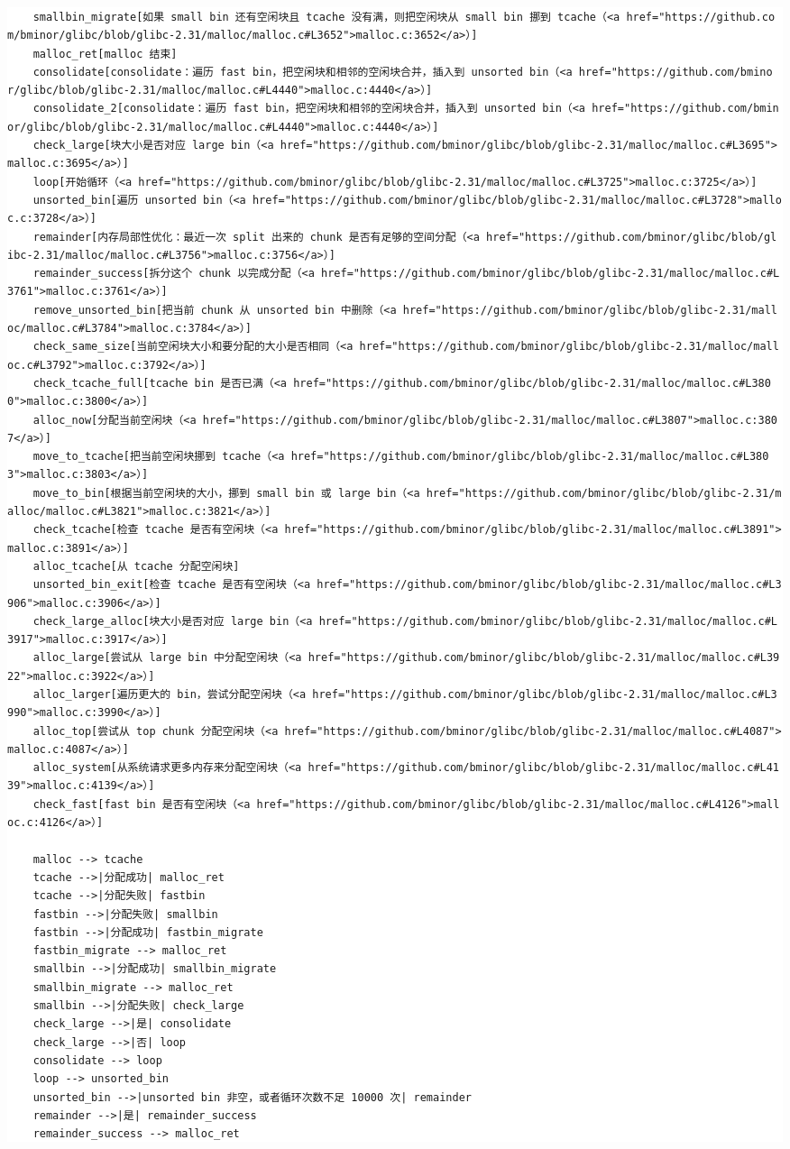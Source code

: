 ```mermaid
    smallbin_migrate[如果 small bin 还有空闲块且 tcache 没有满，则把空闲块从 small bin 挪到 tcache（<a href="https://github.com/bminor/glibc/blob/glibc-2.31/malloc/malloc.c#L3652">malloc.c:3652</a>）]
    malloc_ret[malloc 结束]
    consolidate[consolidate：遍历 fast bin，把空闲块和相邻的空闲块合并，插入到 unsorted bin（<a href="https://github.com/bminor/glibc/blob/glibc-2.31/malloc/malloc.c#L4440">malloc.c:4440</a>）]
    consolidate_2[consolidate：遍历 fast bin，把空闲块和相邻的空闲块合并，插入到 unsorted bin（<a href="https://github.com/bminor/glibc/blob/glibc-2.31/malloc/malloc.c#L4440">malloc.c:4440</a>）]
    check_large[块大小是否对应 large bin（<a href="https://github.com/bminor/glibc/blob/glibc-2.31/malloc/malloc.c#L3695">malloc.c:3695</a>）]
    loop[开始循环（<a href="https://github.com/bminor/glibc/blob/glibc-2.31/malloc/malloc.c#L3725">malloc.c:3725</a>）]
    unsorted_bin[遍历 unsorted bin（<a href="https://github.com/bminor/glibc/blob/glibc-2.31/malloc/malloc.c#L3728">malloc.c:3728</a>）]
    remainder[内存局部性优化：最近一次 split 出来的 chunk 是否有足够的空间分配（<a href="https://github.com/bminor/glibc/blob/glibc-2.31/malloc/malloc.c#L3756">malloc.c:3756</a>）]
    remainder_success[拆分这个 chunk 以完成分配（<a href="https://github.com/bminor/glibc/blob/glibc-2.31/malloc/malloc.c#L3761">malloc.c:3761</a>）]
    remove_unsorted_bin[把当前 chunk 从 unsorted bin 中删除（<a href="https://github.com/bminor/glibc/blob/glibc-2.31/malloc/malloc.c#L3784">malloc.c:3784</a>）]
    check_same_size[当前空闲块大小和要分配的大小是否相同（<a href="https://github.com/bminor/glibc/blob/glibc-2.31/malloc/malloc.c#L3792">malloc.c:3792</a>）]
    check_tcache_full[tcache bin 是否已满（<a href="https://github.com/bminor/glibc/blob/glibc-2.31/malloc/malloc.c#L3800">malloc.c:3800</a>）]
    alloc_now[分配当前空闲块（<a href="https://github.com/bminor/glibc/blob/glibc-2.31/malloc/malloc.c#L3807">malloc.c:3807</a>）]
    move_to_tcache[把当前空闲块挪到 tcache（<a href="https://github.com/bminor/glibc/blob/glibc-2.31/malloc/malloc.c#L3803">malloc.c:3803</a>）]
    move_to_bin[根据当前空闲块的大小，挪到 small bin 或 large bin（<a href="https://github.com/bminor/glibc/blob/glibc-2.31/malloc/malloc.c#L3821">malloc.c:3821</a>）]
    check_tcache[检查 tcache 是否有空闲块（<a href="https://github.com/bminor/glibc/blob/glibc-2.31/malloc/malloc.c#L3891">malloc.c:3891</a>）]
    alloc_tcache[从 tcache 分配空闲块]
    unsorted_bin_exit[检查 tcache 是否有空闲块（<a href="https://github.com/bminor/glibc/blob/glibc-2.31/malloc/malloc.c#L3906">malloc.c:3906</a>）]
    check_large_alloc[块大小是否对应 large bin（<a href="https://github.com/bminor/glibc/blob/glibc-2.31/malloc/malloc.c#L3917">malloc.c:3917</a>）]
    alloc_large[尝试从 large bin 中分配空闲块（<a href="https://github.com/bminor/glibc/blob/glibc-2.31/malloc/malloc.c#L3922">malloc.c:3922</a>）]
    alloc_larger[遍历更大的 bin，尝试分配空闲块（<a href="https://github.com/bminor/glibc/blob/glibc-2.31/malloc/malloc.c#L3990">malloc.c:3990</a>）]
    alloc_top[尝试从 top chunk 分配空闲块（<a href="https://github.com/bminor/glibc/blob/glibc-2.31/malloc/malloc.c#L4087">malloc.c:4087</a>）]
    alloc_system[从系统请求更多内存来分配空闲块（<a href="https://github.com/bminor/glibc/blob/glibc-2.31/malloc/malloc.c#L4139">malloc.c:4139</a>）]
    check_fast[fast bin 是否有空闲块（<a href="https://github.com/bminor/glibc/blob/glibc-2.31/malloc/malloc.c#L4126">malloc.c:4126</a>）]

    malloc --> tcache
    tcache -->|分配成功| malloc_ret
    tcache -->|分配失败| fastbin
    fastbin -->|分配失败| smallbin
    fastbin -->|分配成功| fastbin_migrate 
    fastbin_migrate --> malloc_ret
    smallbin -->|分配成功| smallbin_migrate
    smallbin_migrate --> malloc_ret
    smallbin -->|分配失败| check_large
    check_large -->|是| consolidate
    check_large -->|否| loop
    consolidate --> loop
    loop --> unsorted_bin
    unsorted_bin -->|unsorted bin 非空，或者循环次数不足 10000 次| remainder
    remainder -->|是| remainder_success
    remainder_success --> malloc_ret
```